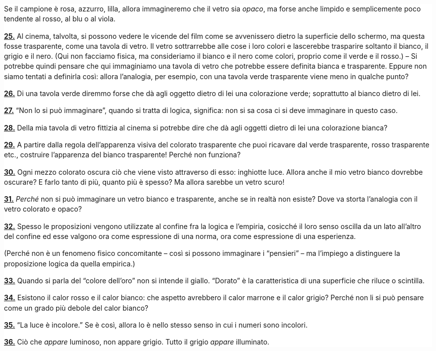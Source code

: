Se il campione è rosa, azzurro, lilla, allora immagineremo che il vetro sia *opaco*, ma forse anche limpido e semplicemente poco tendente al rosso, al blu o al viola.

**[25.](https://www.wittgensteinproject.org/w/index.php/Bemerkungen_%C3%BCber_die_Farben#1-25)** Al cinema, talvolta, si possono vedere le vicende del film come se avvenissero dietro la superficie dello schermo, ma questa fosse trasparente, come una tavola di vetro. Il vetro sottrarrebbe alle cose i loro colori e lascerebbe trasparire soltanto il bianco, il grigio e il nero. (Qui non facciamo fisica, ma consideriamo il bianco e il nero come colori, proprio come il verde e il rosso.) – Si potrebbe quindi pensare che qui immaginiamo una tavola di vetro che potrebbe essere definita bianca e trasparente. Eppure non siamo tentati a definirla così: allora l’analogia, per esempio, con una tavola verde trasparente viene meno in qualche punto?

**[26.](https://www.wittgensteinproject.org/w/index.php/Bemerkungen_%C3%BCber_die_Farben#1-26)** Di una tavola verde diremmo forse che dà agli oggetto dietro di lei una colorazione verde; soprattutto al bianco dietro di lei.

**[27.](https://www.wittgensteinproject.org/w/index.php/Bemerkungen_%C3%BCber_die_Farben#1-27)** “Non lo si può immaginare”, quando si tratta di logica, significa: non si sa cosa ci si deve immaginare in questo caso.

**[28.](https://www.wittgensteinproject.org/w/index.php/Bemerkungen_%C3%BCber_die_Farben#1-28)** Della mia tavola di vetro fittizia al cinema si potrebbe dire che dà agli oggetti dietro di lei una colorazione bianca?

**[29.](https://www.wittgensteinproject.org/w/index.php/Bemerkungen_%C3%BCber_die_Farben#1-29)** A partire dalla regola dell’apparenza visiva del colorato trasparente che puoi ricavare dal verde trasparente, rosso trasparente etc., costruire l’apparenza del bianco trasparente! Perché non funziona?

**[30.](https://www.wittgensteinproject.org/w/index.php/Bemerkungen_%C3%BCber_die_Farben#1-30)** Ogni mezzo colorato oscura ciò che viene visto attraverso di esso: inghiotte luce. Allora anche il mio vetro bianco dovrebbe oscurare? E farlo tanto di più, quanto più è spesso? Ma allora sarebbe un vetro scuro!

**[31.](https://www.wittgensteinproject.org/w/index.php/Bemerkungen_%C3%BCber_die_Farben#1-31)** *Perché* non si può immaginare un vetro bianco e trasparente, anche se in realtà non esiste? Dove va storta l’analogia con il vetro colorato e opaco?

**[32.](https://www.wittgensteinproject.org/w/index.php/Bemerkungen_%C3%BCber_die_Farben#1-32)** Spesso le proposizioni vengono utilizzate al confine fra la logica e l’empiria, cosicché il loro senso oscilla da un lato all’altro del confine ed esse valgono ora come espressione di una norma, ora come espressione di una esperienza.

\(Perché non è un fenomeno fisico concomitante – così si possono immaginare i “pensieri” – ma l’impiego a distinguere la proposizione logica da quella empirica.)

**[33.](https://www.wittgensteinproject.org/w/index.php/Bemerkungen_%C3%BCber_die_Farben#1-33)** Quando si parla del “colore dell’oro” non si intende il giallo. “Dorato” è la caratteristica di una superficie che riluce o scintilla.

**[34.](https://www.wittgensteinproject.org/w/index.php/Bemerkungen_%C3%BCber_die_Farben#1-34)** Esistono il calor rosso e il calor bianco: che aspetto avrebbero il calor marrone e il calor grigio? Perché non li si può pensare come un grado più debole del calor bianco?

**[35.](https://www.wittgensteinproject.org/w/index.php/Bemerkungen_%C3%BCber_die_Farben#1-35)** “La luce è incolore.” Se è così, allora lo è nello stesso senso in cui i numeri sono incolori.

**[36.](https://www.wittgensteinproject.org/w/index.php/Bemerkungen_%C3%BCber_die_Farben#1-36)** Ciò che *appare* luminoso, non appare grigio. Tutto il grigio *appare* illuminato.
